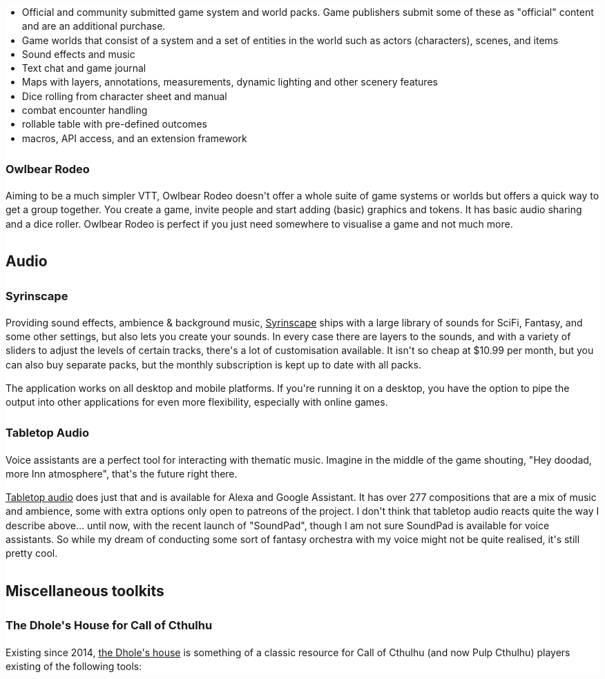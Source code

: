 - Official and community submitted game system and world packs. Game publishers submit some of these as "official" content and are an additional purchase.
- Game worlds that consist of a system and a set of entities in the world such as actors (characters), scenes, and items
- Sound effects and music
- Text chat and game journal
- Maps with layers, annotations, measurements, dynamic lighting and other scenery features
- Dice rolling from character sheet and manual
- combat encounter handling
- rollable table with pre-defined outcomes
- macros, API access, and an extension framework

### Owlbear Rodeo

Aiming to be a much simpler VTT, Owlbear Rodeo doesn't offer a whole suite of game systems or worlds but offers a quick way to get a group together. You create a game, invite people and start adding (basic) graphics and tokens. It has basic audio sharing and a dice roller. Owlbear Rodeo is perfect if you just need somewhere to visualise a game and not much more.

## Audio

### Syrinscape

Providing sound effects, ambience & background music, [Syrinscape][13] ships with a large library of sounds for SciFi, Fantasy, and some other settings, but also lets you create your sounds. In every case there are layers to the sounds, and with a variety of sliders to adjust the levels of certain tracks, there's a lot of customisation available. It isn't so cheap at $10.99 per month, but you can also buy separate packs, but the monthly subscription is kept up to date with all packs.

The application works on all desktop and mobile platforms. If you're running it on a desktop, you have the option to pipe the output into other applications for even more flexibility, especially with online games.

### Tabletop Audio

Voice assistants are a perfect tool for interacting with thematic music. Imagine in the middle of the game shouting, "Hey doodad, more Inn atmosphere", that's the future right there.

[Tabletop audio][14] does just that and is available for Alexa and Google Assistant. It has over 277 compositions that are a mix of music and ambience, some with extra options only open to patreons of the project. I don't think that tabletop audio reacts quite the way I describe above… until now, with the recent launch of "SoundPad", though I am not sure SoundPad is available for voice assistants. So while my dream of conducting some sort of fantasy orchestra with my voice might not be quite realised, it's still pretty cool.

## Miscellaneous toolkits

### The Dhole's House for Call of Cthulhu

Existing since 2014, [the Dhole's house][15] is something of a classic resource for Call of Cthulhu (and now Pulp Cthulhu) players existing of the following tools:


[1]:    https://www.flapkan.com/
[2]:    https://inkarnate.com/maps/create
[3]:    https://www.wonderdraft.net
[4]:    https://dungeondraft.net
[5]:    http://inkwellideas.com/free-tools/random-city-map-generator
[6]:    http://www.illwinter.com/floorplan/index.html
[7]:    https://azgaar.github.io/Fantasy-Map-Generator
[8]:    https://www.dungeonfog.com
[9]:    https://worldographer.com
[10]:   https://probabletrain.itch.io/dungeon-scrawl
[11]:   https://www.profantasy.com/default.asp
[12]:   http://roll20.net
[13]:   https://syrinscape.com
[14]:   https://tabletopaudio.com
[15]:   http://dholeshouse.org/
[16]:   https://donjon.bin.sh/
[17]:   https://homebrewery.naturalcrit.com
[18]:   https://gamestartstudio.com/products/fantasy-world-creator/
[19]:   https://www.kassoon.com
[20]:   https://www.worldanvil.com/pricing
[21]:   https://www.legendkeeper.com
[22]:   https://luckyduckgames.com/communityeditor
[23]:   https://npbruce.github.io/valkyrie/
[24]:   https://expeditiongame.com